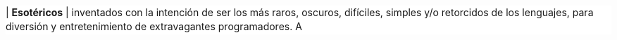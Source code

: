 | **Esotéricos** | inventados con la intención de ser los más raros, oscuros, difíciles, simples y/o retorcidos de los lenguajes, para diversión y entretenimiento de extravagantes programadores. A